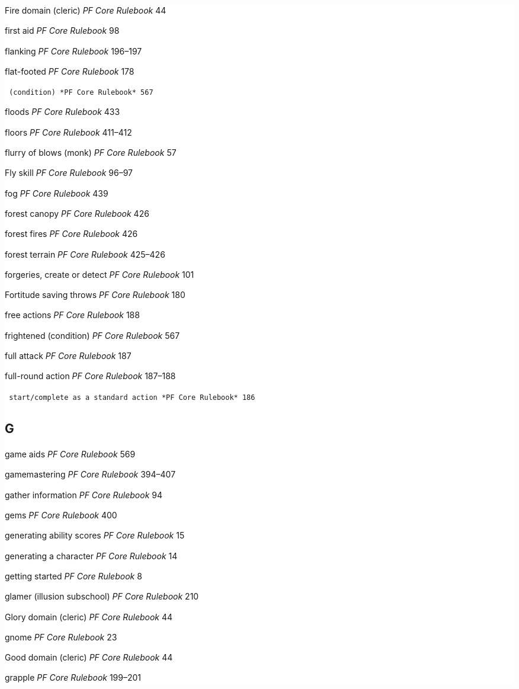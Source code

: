 Fire domain (cleric) *PF Core Rulebook* 44

first aid *PF Core Rulebook* 98

flanking *PF Core Rulebook* 196–197

flat-footed *PF Core Rulebook* 178

     (condition) *PF Core Rulebook* 567

floods *PF Core Rulebook* 433

floors *PF Core Rulebook* 411–412

flurry of blows (monk) *PF Core Rulebook* 57

Fly skill *PF Core Rulebook* 96–97

fog *PF Core Rulebook* 439

forest canopy *PF Core Rulebook* 426

forest fires *PF Core Rulebook* 426

forest terrain *PF Core Rulebook* 425–426

forgeries, create or detect *PF Core Rulebook* 101

Fortitude saving throws *PF Core Rulebook* 180

free actions *PF Core Rulebook* 188

frightened (condition) *PF Core Rulebook* 567

full attack *PF Core Rulebook* 187

full-round action *PF Core Rulebook* 187–188

     start/complete as a standard action *PF Core Rulebook* 186

## G
game aids *PF Core Rulebook* 569

gamemastering *PF Core Rulebook* 394–407

gather information *PF Core Rulebook* 94

gems *PF Core Rulebook* 400

generating ability scores *PF Core Rulebook* 15

generating a character *PF Core Rulebook* 14

getting started *PF Core Rulebook* 8

glamer (illusion subschool) *PF Core Rulebook* 210

Glory domain (cleric) *PF Core Rulebook* 44

gnome *PF Core Rulebook* 23

Good domain (cleric) *PF Core Rulebook* 44

grapple *PF Core Rulebook* 199–201
